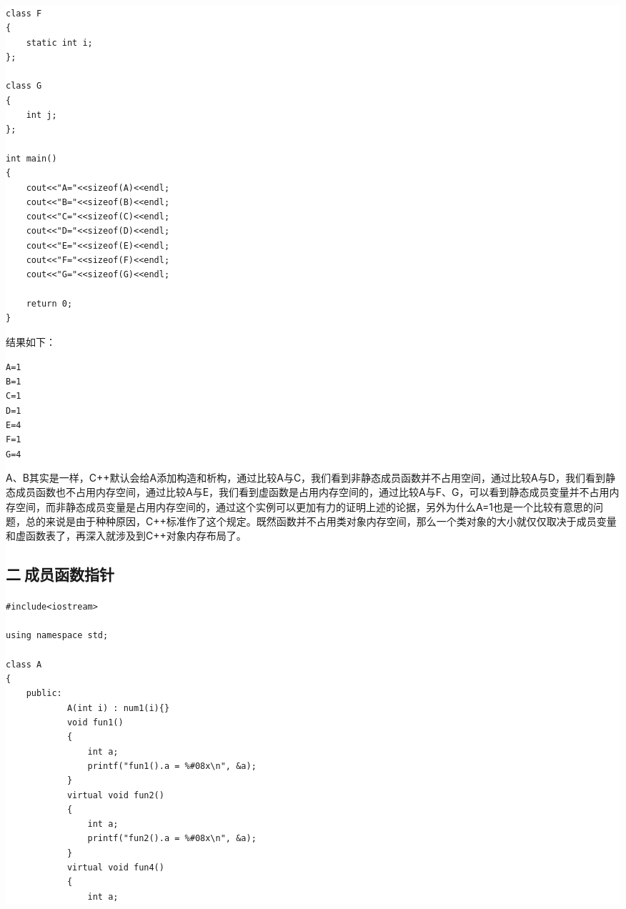	class F
	{
    	static int i;
	};

	class G
	{
    	int j;
	};

	int main()
	{
    	cout<<"A="<<sizeof(A)<<endl;
    	cout<<"B="<<sizeof(B)<<endl;
    	cout<<"C="<<sizeof(C)<<endl;
    	cout<<"D="<<sizeof(D)<<endl;
    	cout<<"E="<<sizeof(E)<<endl;
    	cout<<"F="<<sizeof(F)<<endl;
    	cout<<"G="<<sizeof(G)<<endl;

    	return 0;
	}

 

结果如下：


	A=1
	B=1
	C=1
	D=1
	E=4
	F=1
	G=4

 

A、B其实是一样，C++默认会给A添加构造和析构，通过比较A与C，我们看到非静态成员函数并不占用空间，通过比较A与D，我们看到静态成员函数也不占用内存空间，通过比较A与E，我们看到虚函数是占用内存空间的，通过比较A与F、G，可以看到静态成员变量并不占用内存空间，而非静态成员变量是占用内存空间的，通过这个实例可以更加有力的证明上述的论据，另外为什么A=1也是一个比较有意思的问题，总的来说是由于种种原因，C++标准作了这个规定。既然函数并不占用类对象内存空间，那么一个类对象的大小就仅仅取决于成员变量和虚函数表了，再深入就涉及到C++对象内存布局了。

 

 

## 二 成员函数指针

 


	#include<iostream>

	using namespace std;

	class A
	{
        public:
                A(int i) : num1(i){}
                void fun1()
                {
                    int a;
                    printf("fun1().a = %#08x\n", &a);
                }
                virtual void fun2()
                {
                    int a;
                    printf("fun2().a = %#08x\n", &a);
                }
                virtual void fun4()
                {
                    int a;